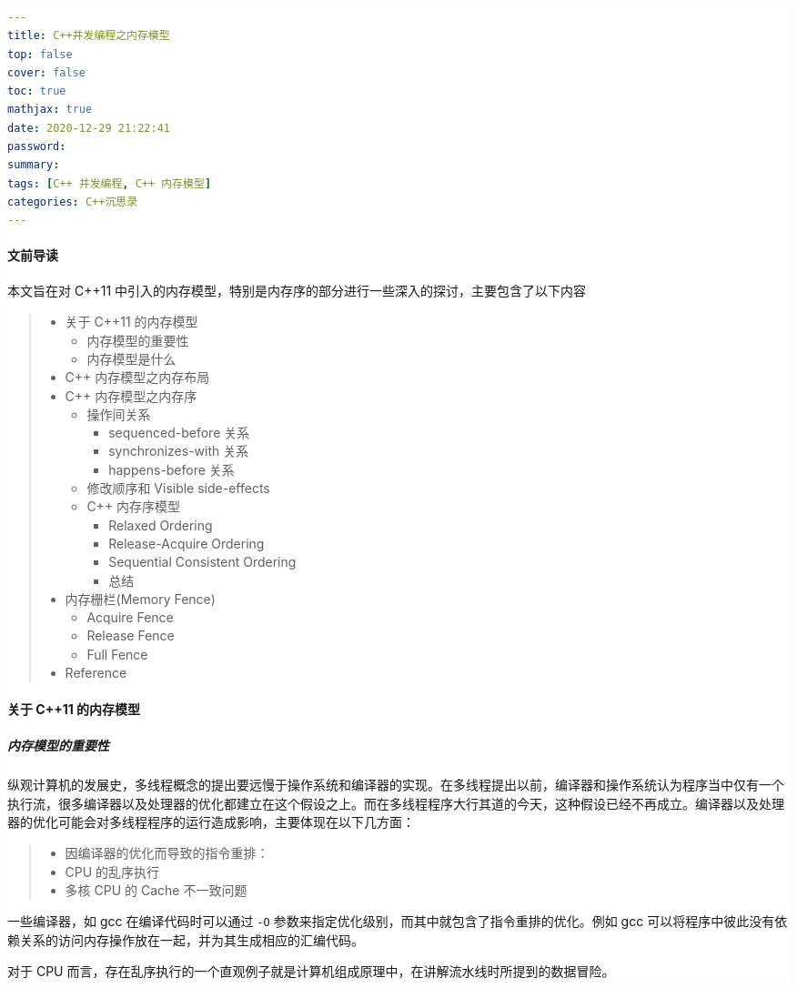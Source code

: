 ```yaml
---
title: C++并发编程之内存模型
top: false
cover: false
toc: true
mathjax: true
date: 2020-12-29 21:22:41
password:
summary:
tags: [C++ 并发编程, C++ 内存模型]
categories: C++沉思录
---
```


#### 文前导读

本文旨在对 C++11 中引入的内存模型，特别是内存序的部分进行一些深入的探讨，主要包含了以下内容

> * 关于 C++11 的内存模型
>   * 内存模型的重要性
>   * 内存模型是什么
> * C++ 内存模型之内存布局
> * C++ 内存模型之内存序
>   * 操作间关系
>     * sequenced-before 关系
>     * synchronizes-with 关系
>     * happens-before 关系
>   * 修改顺序和 Visible side-effects
>   * C++ 内存序模型
>     * Relaxed Ordering
>     * Release-Acquire Ordering
>     * Sequential Consistent Ordering
>     * 总结
> * 内存栅栏(Memory Fence)
>   * Acquire Fence
>   * Release Fence
>   * Full Fence
> * Reference



#### 关于 C++11 的内存模型
##### 内存模型的重要性
纵观计算机的发展史，多线程概念的提出要远慢于操作系统和编译器的实现。在多线程提出以前，编译器和操作系统认为程序当中仅有一个执行流，很多编译器以及处理器的优化都建立在这个假设之上。而在多线程程序大行其道的今天，这种假设已经不再成立。编译器以及处理器的优化可能会对多线程程序的运行造成影响，主要体现在以下几方面：

> * 因编译器的优化而导致的指令重排：
> * CPU 的乱序执行
> * 多核 CPU 的 Cache 不一致问题

一些编译器，如 gcc 在编译代码时可以通过 `-O` 参数来指定优化级别，而其中就包含了指令重排的优化。例如 gcc 可以将程序中彼此没有依赖关系的访问内存操作放在一起，并为其生成相应的汇编代码。

对于 CPU 而言，存在乱序执行的一个直观例子就是计算机组成原理中，在讲解流水线时所提到的数据冒险。
